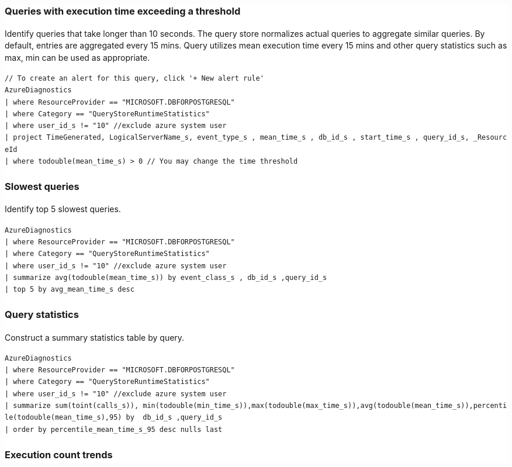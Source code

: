 


### Queries with execution time exceeding a threshold  

Identify queries that take longer than 10 seconds. The query store normalizes actual queries to aggregate similar queries. By default, entries are aggregated every 15 mins. Query utilizes mean execution time every 15 mins and other query statistics such as max, min can be used as appropriate.  

```query
// To create an alert for this query, click '+ New alert rule'
AzureDiagnostics
| where ResourceProvider == "MICROSOFT.DBFORPOSTGRESQL"
| where Category == "QueryStoreRuntimeStatistics"
| where user_id_s != "10" //exclude azure system user
| project TimeGenerated, LogicalServerName_s, event_type_s , mean_time_s , db_id_s , start_time_s , query_id_s, _ResourceId
| where todouble(mean_time_s) > 0 // You may change the time threshold
```




### Slowest queries  

Identify top 5 slowest queries.  

```query
AzureDiagnostics
| where ResourceProvider == "MICROSOFT.DBFORPOSTGRESQL"
| where Category == "QueryStoreRuntimeStatistics"
| where user_id_s != "10" //exclude azure system user
| summarize avg(todouble(mean_time_s)) by event_class_s , db_id_s ,query_id_s
| top 5 by avg_mean_time_s desc

```




### Query statistics  

Construct a summary statistics table by query.  

```query
AzureDiagnostics
| where ResourceProvider == "MICROSOFT.DBFORPOSTGRESQL"
| where Category == "QueryStoreRuntimeStatistics"
| where user_id_s != "10" //exclude azure system user
| summarize sum(toint(calls_s)), min(todouble(min_time_s)),max(todouble(max_time_s)),avg(todouble(mean_time_s)),percentile(todouble(mean_time_s),95) by  db_id_s ,query_id_s
| order by percentile_mean_time_s_95 desc nulls last 
```




### Execution count trends  
